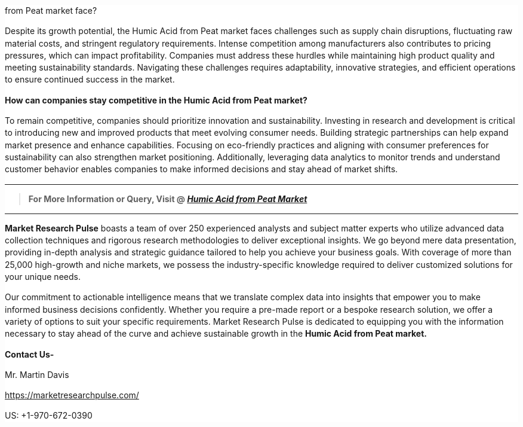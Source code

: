 from Peat market face?</strong></p><p>Despite its growth potential, the Humic Acid from Peat market faces challenges such as supply chain disruptions, fluctuating raw material costs, and stringent regulatory requirements. Intense competition among manufacturers also contributes to pricing pressures, which can impact profitability. Companies must address these hurdles while maintaining high product quality and meeting sustainability standards. Navigating these challenges requires adaptability, innovative strategies, and efficient operations to ensure continued success in the market.</p><p><strong>How can companies stay competitive in the Humic Acid from Peat market?</strong></p><p>To remain competitive, companies should prioritize innovation and sustainability. Investing in research and development is critical to introducing new and improved products that meet evolving consumer needs. Building strategic partnerships can help expand market presence and enhance capabilities. Focusing on eco-friendly practices and aligning with consumer preferences for sustainability can also strengthen market positioning. Additionally, leveraging data analytics to monitor trends and understand customer behavior enables companies to make informed decisions and stay ahead of market shifts.</p><hr /><blockquote><p><strong>For More Information or Query, Visit @&nbsp;<em><a href="https://marketresearchpulse.com/report/141971/humic-acid-from-peat-market?utm_source=Linkedin&utm_medium=0117">Humic Acid from Peat Market</a></em></strong></p></blockquote><hr /><p><strong>Market Research Pulse</strong> boasts a team of over 250 experienced analysts and subject matter experts who utilize advanced data collection techniques and rigorous research methodologies to deliver exceptional insights. We go beyond mere data presentation, providing in-depth analysis and strategic guidance tailored to help you achieve your business goals. With coverage of more than 25,000 high-growth and niche markets, we possess the industry-specific knowledge required to deliver customized solutions for your unique needs.</p><p>Our commitment to actionable intelligence means that we translate complex data into insights that empower you to make informed business decisions confidently. Whether you require a pre-made report or a bespoke research solution, we offer a variety of options to suit your specific requirements. Market Research Pulse is dedicated to equipping you with the information necessary to stay ahead of the curve and achieve sustainable growth in the <strong>Humic Acid from Peat market.</strong></p><p><strong>Contact Us-</strong></p><p>Mr. Martin Davis</p><p>https://marketresearchpulse.com/</p><p>US: +1-970-672-0390</p>
